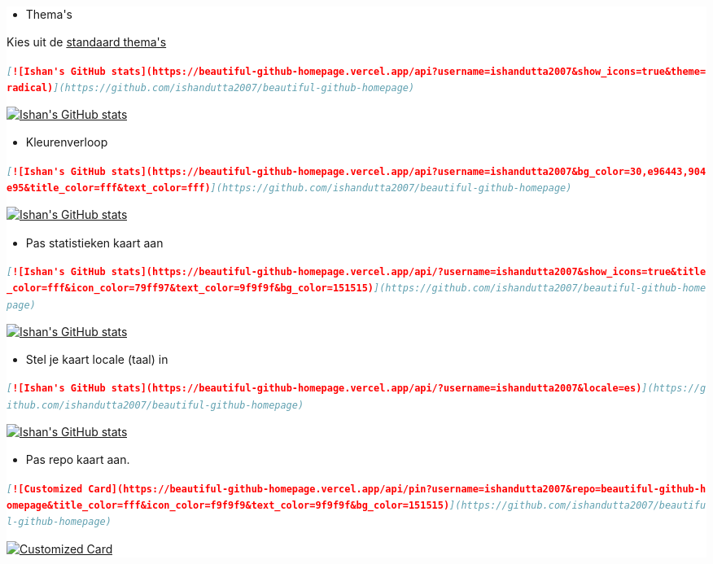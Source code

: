 
- Thema\'s

Kies uit de [standaard thema\'s](#themes)

```md
[![Ishan's GitHub stats](https://beautiful-github-homepage.vercel.app/api?username=ishandutta2007&show_icons=true&theme=radical)](https://github.com/ishandutta2007/beautiful-github-homepage)
```

[![Ishan's GitHub stats](https://beautiful-github-homepage.vercel.app/api?username=ishandutta2007&show_icons=true&theme=radical)](https://github.com/ishandutta2007/beautiful-github-homepage)


- Kleurenverloop

```md
[![Ishan's GitHub stats](https://beautiful-github-homepage.vercel.app/api?username=ishandutta2007&bg_color=30,e96443,904e95&title_color=fff&text_color=fff)](https://github.com/ishandutta2007/beautiful-github-homepage)
```

[![Ishan's GitHub stats](https://beautiful-github-homepage.vercel.app/api?username=ishandutta2007&bg_color=30,e96443,904e95&title_color=fff&text_color=fff)](https://github.com/ishandutta2007/beautiful-github-homepage)


- Pas statistieken kaart aan

```md
[![Ishan's GitHub stats](https://beautiful-github-homepage.vercel.app/api/?username=ishandutta2007&show_icons=true&title_color=fff&icon_color=79ff97&text_color=9f9f9f&bg_color=151515)](https://github.com/ishandutta2007/beautiful-github-homepage)
```

[![Ishan's GitHub stats](https://beautiful-github-homepage.vercel.app/api/?username=ishandutta2007&show_icons=true&title_color=fff&icon_color=79ff97&text_color=9f9f9f&bg_color=151515)](https://github.com/ishandutta2007/beautiful-github-homepage)


- Stel je kaart locale (taal) in

```md
[![Ishan's GitHub stats](https://beautiful-github-homepage.vercel.app/api/?username=ishandutta2007&locale=es)](https://github.com/ishandutta2007/beautiful-github-homepage)
```

[![Ishan's GitHub stats](https://beautiful-github-homepage.vercel.app/api/?username=ishandutta2007&locale=es)](https://github.com/ishandutta2007/beautiful-github-homepage)


- Pas repo kaart aan.

```md
[![Customized Card](https://beautiful-github-homepage.vercel.app/api/pin?username=ishandutta2007&repo=beautiful-github-homepage&title_color=fff&icon_color=f9f9f9&text_color=9f9f9f&bg_color=151515)](https://github.com/ishandutta2007/beautiful-github-homepage)
```

[![Customized Card](https://beautiful-github-homepage.vercel.app/api/pin?username=ishandutta2007&repo=beautiful-github-homepage&title_color=fff&icon_color=f9f9f9&text_color=9f9f9f&bg_color=151515)](https://github.com/ishandutta2007/beautiful-github-homepage)
